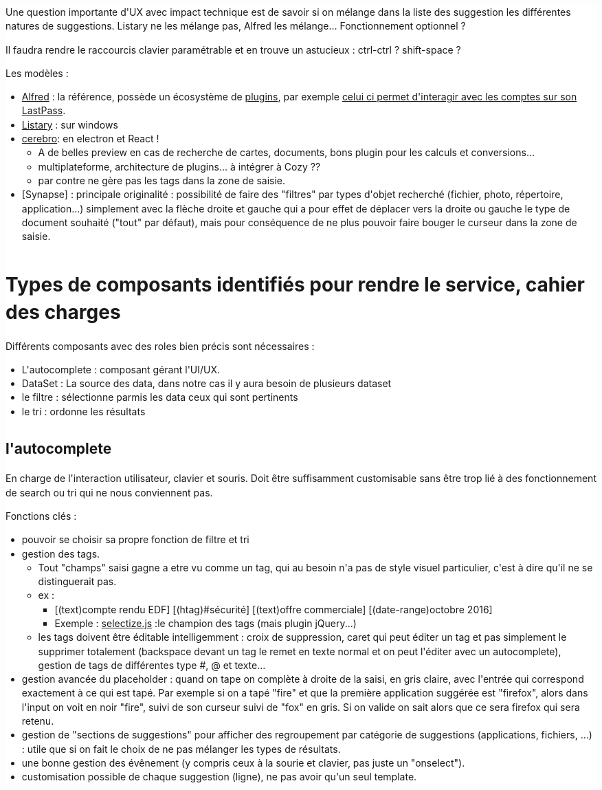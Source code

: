 Une question importante d'UX avec impact technique est de savoir si on mélange dans la liste des suggestion les différentes natures de suggestions. Listary ne les mélange pas, Alfred les mélange... Fonctionnement optionnel ?

Il faudra rendre le raccourcis clavier paramétrable et en trouve un astucieux : ctrl-ctrl ? shift-space ?

Les modèles  :
- [Alfred](https://www.alfredapp.com) : la référence, possède un écosystème de [plugins](https://www.alfredapp.com/workflows/), par exemple [celui ci permet d'interagir avec les comptes sur son LastPass](https://github.com/bachya/lp-vault-manager).
- [Listary](http://www.listary.com/) : sur windows
- [cerebro](https://github.com/KELiON/cerebro): en electron et React !
    - A de belles preview en cas de recherche de cartes, documents, bons plugin pour les calculs et conversions...
    - multiplateforme, architecture de plugins... à intégrer à Cozy ??
    - par contre ne gère pas les tags dans la zone de saisie.
- [Synapse] : principale originalité : possibilité de faire des "filtres" par types d'objet recherché (fichier, photo, répertoire, application...) simplement avec la flèche droite et gauche qui a pour effet de déplacer vers la droite ou gauche le type de document souhaité ("tout" par défaut), mais pour conséquence de ne plus pouvoir faire bouger le curseur dans la zone de saisie.



# Types de composants identifiés pour rendre le service, cahier des charges
Différents composants avec des roles bien précis sont nécessaires :
- L'autocomplete : composant gérant l'UI/UX.
- DataSet : La source des data, dans notre cas il y aura besoin de plusieurs dataset
- le filtre : sélectionne parmis les data ceux qui sont pertinents
- le tri : ordonne les résultats


## l'autocomplete

En charge de l'interaction utilisateur, clavier et souris. Doit être suffisamment customisable sans être trop lié à des fonctionnement de search ou tri qui ne nous conviennent pas.

Fonctions clés :
- pouvoir se choisir sa propre fonction de filtre et tri
- gestion des tags.
    - Tout "champs" saisi gagne a etre vu comme un tag, qui au besoin n'a pas de style visuel particulier, c'est à dire qu'il ne se distinguerait pas.
    - ex :
      - [(text)compte rendu EDF]  [(htag)#sécurité]  [(text)offre commerciale]  [(date-range)octobre 2016]
      - Exemple : [selectize.js](http://selectize.github.io/selectize.js/) :le champion des tags (mais plugin jQuery...)
    - les tags doivent être éditable intelligemment : croix de suppression, caret qui peut éditer un tag et pas simplement le supprimer totalement (backspace devant un tag le remet en texte normal et on peut l'éditer avec un autocomplete), gestion de tags de différentes type #, @ et texte...
- gestion avancée du placeholder : quand on tape on complète à droite de la saisi, en gris claire, avec l'entrée qui correspond exactement à ce qui est tapé. Par exemple si on a tapé "fire" et que la première application suggérée est "firefox", alors dans l'input on voit en noir "fire", suivi de son curseur suivi de "fox" en gris. Si on valide on sait alors que ce sera firefox qui sera retenu.
- gestion de "sections de suggestions" pour afficher des regroupement par catégorie de suggestions (applications, fichiers, ...) : utile que si on fait le choix de ne pas mélanger les types de résultats.
- une bonne gestion des évênement (y compris ceux à la sourie et clavier, pas juste un "onselect").
- customisation possible de chaque suggestion (ligne), ne pas avoir qu'un seul template.
